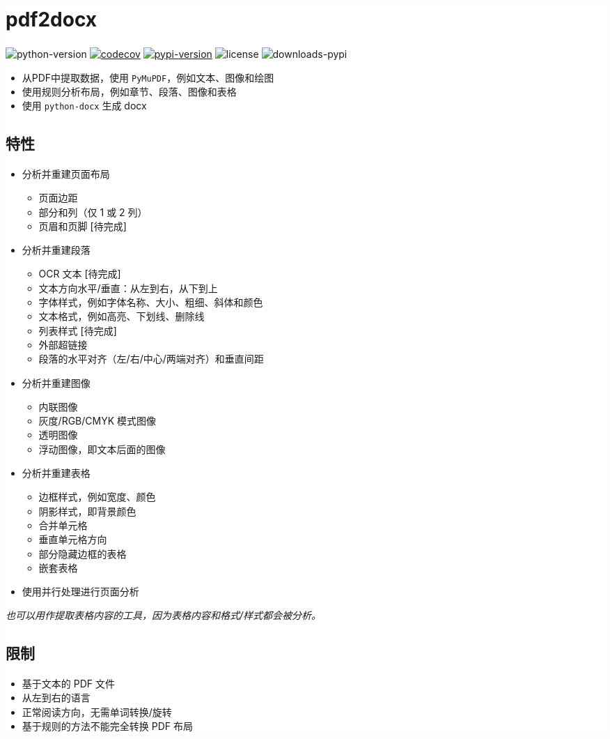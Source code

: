 # pdf2docx 

![python-version](https://img.shields.io/badge/python->=3.6-green.svg)
<a target="_blank" href="https://codecov.io/gh/dothinking/pdf2docx"><img src="https://codecov.io/gh/dothinking/pdf2docx/branch/master/graph/badge.svg" alt="codecov"/></a>
<a target="_blank" href="https://pypi.python.org/pypi/pdf2docx/"><img src="https://img.shields.io/pypi/v/pdf2docx.svg" alt="pypi-version"/></a>
<img src="https://img.shields.io/pypi/l/pdf2docx.svg" alt="license"/>
<img src="https://img.shields.io/pypi/dm/pdf2docx" alt="downloads-pypi"/>

- 从PDF中提取数据，使用 `PyMuPDF`，例如文本、图像和绘图
- 使用规则分析布局，例如章节、段落、图像和表格
- 使用 `python-docx` 生成 docx

## 特性

- 分析并重建页面布局
    - 页面边距
    - 部分和列（仅 1 或 2 列）
    - 页眉和页脚 [待完成]

- 分析并重建段落
    - OCR 文本 [待完成]
    - 文本方向水平/垂直：从左到右，从下到上
    - 字体样式，例如字体名称、大小、粗细、斜体和颜色
    - 文本格式，例如高亮、下划线、删除线
    - 列表样式 [待完成]
    - 外部超链接
    - 段落的水平对齐（左/右/中心/两端对齐）和垂直间距
    
- 分析并重建图像
    - 内联图像
    - 灰度/RGB/CMYK 模式图像
    - 透明图像
    - 浮动图像，即文本后面的图像

- 分析并重建表格
    - 边框样式，例如宽度、颜色
    - 阴影样式，即背景颜色
    - 合并单元格
    - 垂直单元格方向
    - 部分隐藏边框的表格
    - 嵌套表格

- 使用并行处理进行页面分析

*也可以用作提取表格内容的工具，因为表格内容和格式/样式都会被分析。*

## 限制

- 基于文本的 PDF 文件
- 从左到右的语言
- 正常阅读方向，无需单词转换/旋转
- 基于规则的方法不能完全转换 PDF 布局
